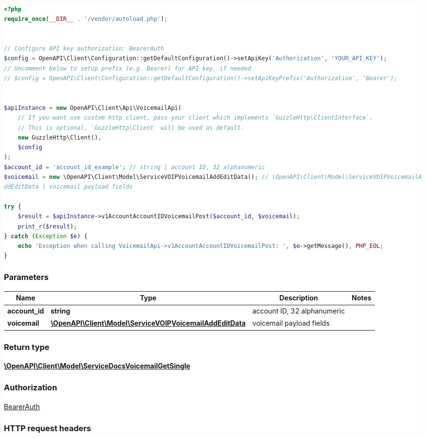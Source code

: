```php
<?php
require_once(__DIR__ . '/vendor/autoload.php');


// Configure API key authorization: BearerAuth
$config = OpenAPI\Client\Configuration::getDefaultConfiguration()->setApiKey('Authorization', 'YOUR_API_KEY');
// Uncomment below to setup prefix (e.g. Bearer) for API key, if needed
// $config = OpenAPI\Client\Configuration::getDefaultConfiguration()->setApiKeyPrefix('Authorization', 'Bearer');


$apiInstance = new OpenAPI\Client\Api\VoicemailApi(
    // If you want use custom http client, pass your client which implements `GuzzleHttp\ClientInterface`.
    // This is optional, `GuzzleHttp\Client` will be used as default.
    new GuzzleHttp\Client(),
    $config
);
$account_id = 'account_id_example'; // string | account ID, 32 alphanumeric
$voicemail = new \OpenAPI\Client\Model\ServiceVOIPVoicemailAddEditData(); // \OpenAPI\Client\Model\ServiceVOIPVoicemailAddEditData | voicemail payload fields

try {
    $result = $apiInstance->v1AccountAccountIDVoicemailPost($account_id, $voicemail);
    print_r($result);
} catch (Exception $e) {
    echo 'Exception when calling VoicemailApi->v1AccountAccountIDVoicemailPost: ', $e->getMessage(), PHP_EOL;
}
```

### Parameters

| Name | Type | Description  | Notes |
| ------------- | ------------- | ------------- | ------------- |
| **account_id** | **string**| account ID, 32 alphanumeric | |
| **voicemail** | [**\OpenAPI\Client\Model\ServiceVOIPVoicemailAddEditData**](../Model/ServiceVOIPVoicemailAddEditData.md)| voicemail payload fields | |

### Return type

[**\OpenAPI\Client\Model\ServiceDocsVoicemailGetSingle**](../Model/ServiceDocsVoicemailGetSingle.md)

### Authorization

[BearerAuth](../../README.md#BearerAuth)

### HTTP request headers

